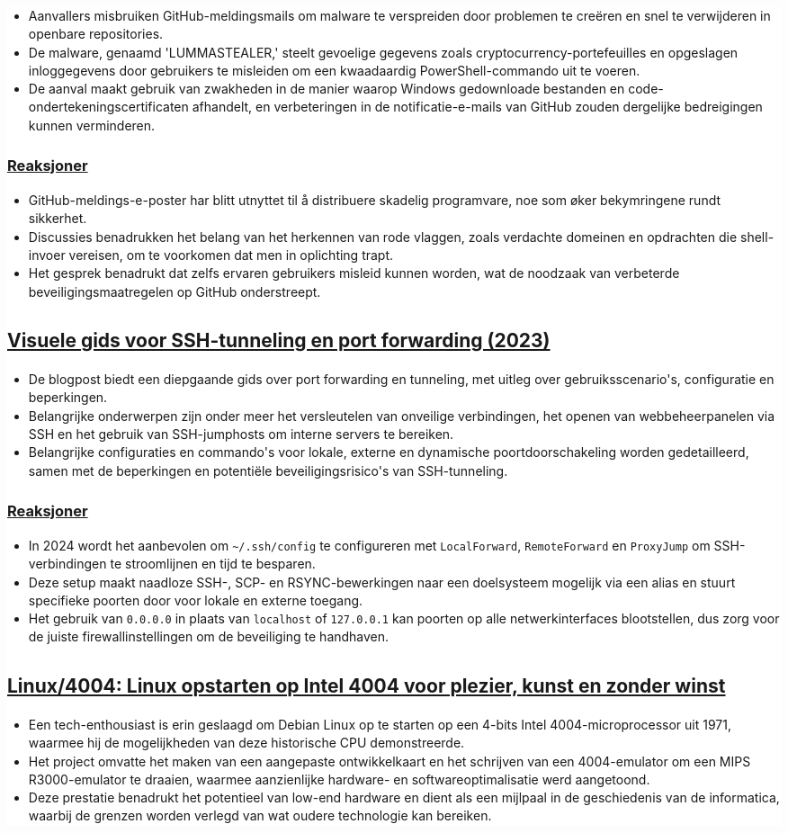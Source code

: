 - Aanvallers misbruiken GitHub-meldingsmails om malware te verspreiden door problemen te creëren en snel te verwijderen in openbare repositories.
- De malware, genaamd 'LUMMASTEALER,' steelt gevoelige gegevens zoals cryptocurrency-portefeuilles en opgeslagen inloggegevens door gebruikers te misleiden om een kwaadaardig PowerShell-commando uit te voeren.
- De aanval maakt gebruik van zwakheden in de manier waarop Windows gedownloade bestanden en code-ondertekeningscertificaten afhandelt, en verbeteringen in de notificatie-e-mails van GitHub zouden dergelijke bedreigingen kunnen verminderen.

### [Reaksjoner](https://news.ycombinator.com/item?id=41596466)

- GitHub-meldings-e-poster har blitt utnyttet til å distribuere skadelig programvare, noe som øker bekymringene rundt sikkerhet.
- Discussies benadrukken het belang van het herkennen van rode vlaggen, zoals verdachte domeinen en opdrachten die shell-invoer vereisen, om te voorkomen dat men in oplichting trapt.
- Het gesprek benadrukt dat zelfs ervaren gebruikers misleid kunnen worden, wat de noodzaak van verbeterde beveiligingsmaatregelen op GitHub onderstreept.

## [Visuele gids voor SSH-tunneling en port forwarding (2023)](https://ittavern.com/visual-guide-to-ssh-tunneling-and-port-forwarding/)

- De blogpost biedt een diepgaande gids over port forwarding en tunneling, met uitleg over gebruiksscenario's, configuratie en beperkingen.
- Belangrijke onderwerpen zijn onder meer het versleutelen van onveilige verbindingen, het openen van webbeheerpanelen via SSH en het gebruik van SSH-jumphosts om interne servers te bereiken.
- Belangrijke configuraties en commando's voor lokale, externe en dynamische poortdoorschakeling worden gedetailleerd, samen met de beperkingen en potentiële beveiligingsrisico's van SSH-tunneling.

### [Reaksjoner](https://news.ycombinator.com/item?id=41596818)

- In 2024 wordt het aanbevolen om `~/.ssh/config` te configureren met `LocalForward`, `RemoteForward` en `ProxyJump` om SSH-verbindingen te stroomlijnen en tijd te besparen.
- Deze setup maakt naadloze SSH-, SCP- en RSYNC-bewerkingen naar een doelsysteem mogelijk via een alias en stuurt specifieke poorten door voor lokale en externe toegang.
- Het gebruik van `0.0.0.0` in plaats van `localhost` of `127.0.0.1` kan poorten op alle netwerkinterfaces blootstellen, dus zorg voor de juiste firewallinstellingen om de beveiliging te handhaven.

## [Linux/4004: Linux opstarten op Intel 4004 voor plezier, kunst en zonder winst](https://dmitry.gr/?r=05.Projects&proj=35.%20Linux4004)

- Een tech-enthousiast is erin geslaagd om Debian Linux op te starten op een 4-bits Intel 4004-microprocessor uit 1971, waarmee hij de mogelijkheden van deze historische CPU demonstreerde.
- Het project omvatte het maken van een aangepaste ontwikkelkaart en het schrijven van een 4004-emulator om een MIPS R3000-emulator te draaien, waarmee aanzienlijke hardware- en softwareoptimalisatie werd aangetoond.
- Deze prestatie benadrukt het potentieel van low-end hardware en dient als een mijlpaal in de geschiedenis van de informatica, waarbij de grenzen worden verlegd van wat oudere technologie kan bereiken.

